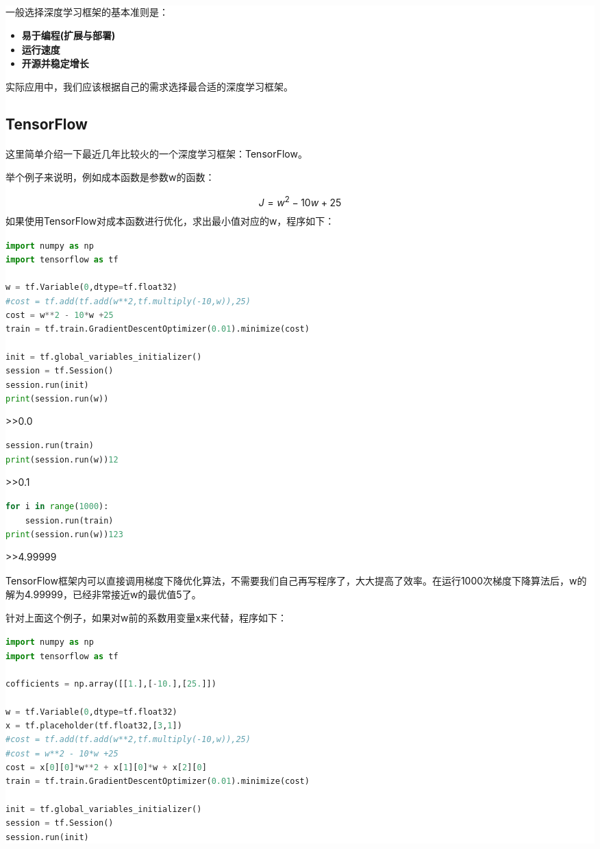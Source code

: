 一般选择深度学习框架的基本准则是：

- **易于编程(扩展与部署)**
- **运行速度**
- **开源并稳定增长**

实际应用中，我们应该根据自己的需求选择最合适的深度学习框架。

## TensorFlow

这里简单介绍一下最近几年比较火的一个深度学习框架：TensorFlow。

举个例子来说明，例如成本函数是参数w的函数：

$$
J=w^2-10w+25
$$
如果使用TensorFlow对成本函数进行优化，求出最小值对应的w，程序如下：

```python
import numpy as np
import tensorflow as tf

w = tf.Variable(0,dtype=tf.float32)
#cost = tf.add(tf.add(w**2,tf.multiply(-10,w)),25)
cost = w**2 - 10*w +25
train = tf.train.GradientDescentOptimizer(0.01).minimize(cost)

init = tf.global_variables_initializer()
session = tf.Session()
session.run(init)
print(session.run(w))
```

\>>0.0

```python
session.run(train)
print(session.run(w))12
```

\>>0.1

```python
for i in range(1000):
    session.run(train)
print(session.run(w))123
```

\>>4.99999

TensorFlow框架内可以直接调用梯度下降优化算法，不需要我们自己再写程序了，大大提高了效率。在运行1000次梯度下降算法后，w的解为4.99999，已经非常接近w的最优值5了。

针对上面这个例子，如果对w前的系数用变量x来代替，程序如下：

```python
import numpy as np
import tensorflow as tf

cofficients = np.array([[1.],[-10.],[25.]])

w = tf.Variable(0,dtype=tf.float32)
x = tf.placeholder(tf.float32,[3,1])
#cost = tf.add(tf.add(w**2,tf.multiply(-10,w)),25)
#cost = w**2 - 10*w +25
cost = x[0][0]*w**2 + x[1][0]*w + x[2][0]
train = tf.train.GradientDescentOptimizer(0.01).minimize(cost)

init = tf.global_variables_initializer()
session = tf.Session()
session.run(init)
```